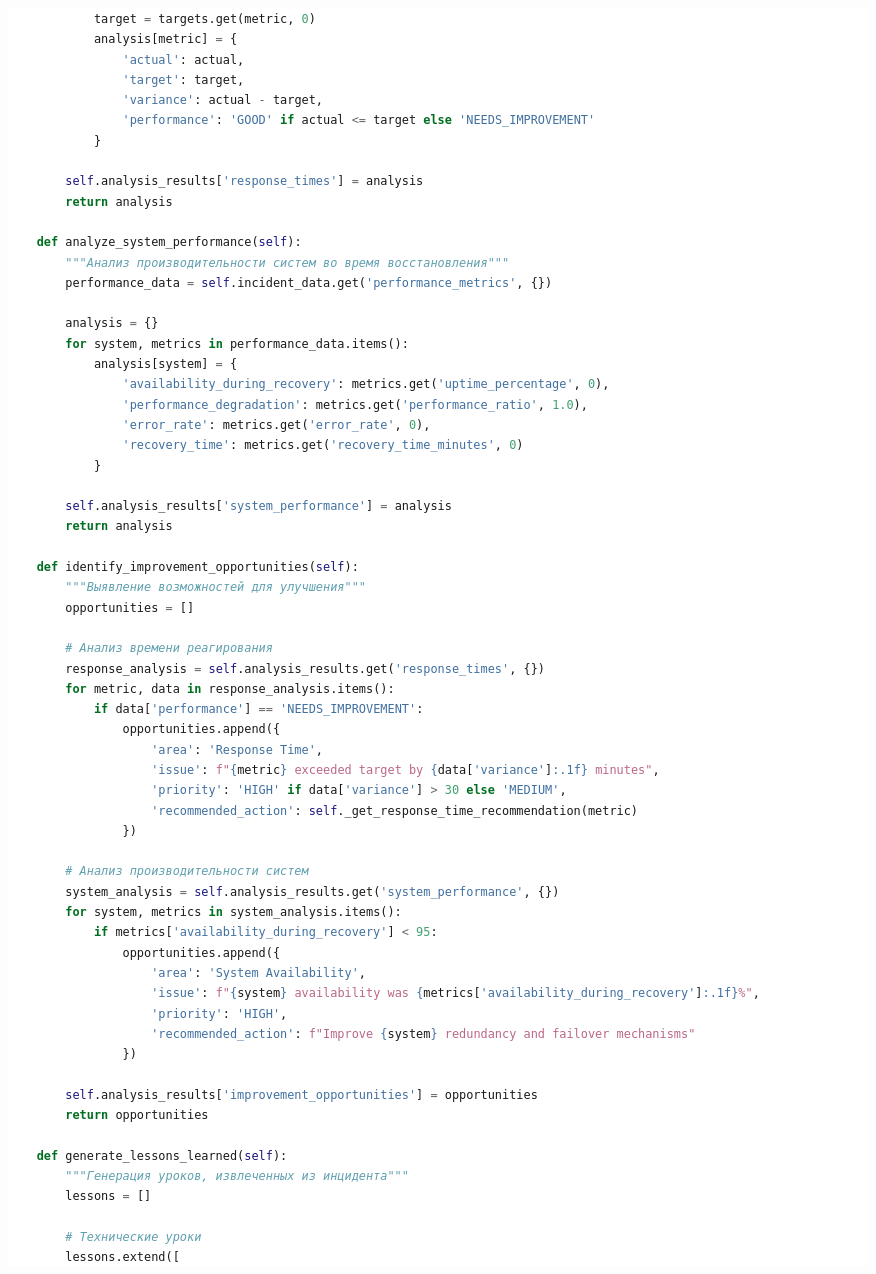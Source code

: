 ```python
            target = targets.get(metric, 0)
            analysis[metric] = {
                'actual': actual,
                'target': target,
                'variance': actual - target,
                'performance': 'GOOD' if actual <= target else 'NEEDS_IMPROVEMENT'
            }

        self.analysis_results['response_times'] = analysis
        return analysis

    def analyze_system_performance(self):
        """Анализ производительности систем во время восстановления"""
        performance_data = self.incident_data.get('performance_metrics', {})

        analysis = {}
        for system, metrics in performance_data.items():
            analysis[system] = {
                'availability_during_recovery': metrics.get('uptime_percentage', 0),
                'performance_degradation': metrics.get('performance_ratio', 1.0),
                'error_rate': metrics.get('error_rate', 0),
                'recovery_time': metrics.get('recovery_time_minutes', 0)
            }

        self.analysis_results['system_performance'] = analysis
        return analysis

    def identify_improvement_opportunities(self):
        """Выявление возможностей для улучшения"""
        opportunities = []

        # Анализ времени реагирования
        response_analysis = self.analysis_results.get('response_times', {})
        for metric, data in response_analysis.items():
            if data['performance'] == 'NEEDS_IMPROVEMENT':
                opportunities.append({
                    'area': 'Response Time',
                    'issue': f"{metric} exceeded target by {data['variance']:.1f} minutes",
                    'priority': 'HIGH' if data['variance'] > 30 else 'MEDIUM',
                    'recommended_action': self._get_response_time_recommendation(metric)
                })

        # Анализ производительности систем
        system_analysis = self.analysis_results.get('system_performance', {})
        for system, metrics in system_analysis.items():
            if metrics['availability_during_recovery'] < 95:
                opportunities.append({
                    'area': 'System Availability',
                    'issue': f"{system} availability was {metrics['availability_during_recovery']:.1f}%",
                    'priority': 'HIGH',
                    'recommended_action': f"Improve {system} redundancy and failover mechanisms"
                })

        self.analysis_results['improvement_opportunities'] = opportunities
        return opportunities

    def generate_lessons_learned(self):
        """Генерация уроков, извлеченных из инцидента"""
        lessons = []

        # Технические уроки
        lessons.extend([
```
